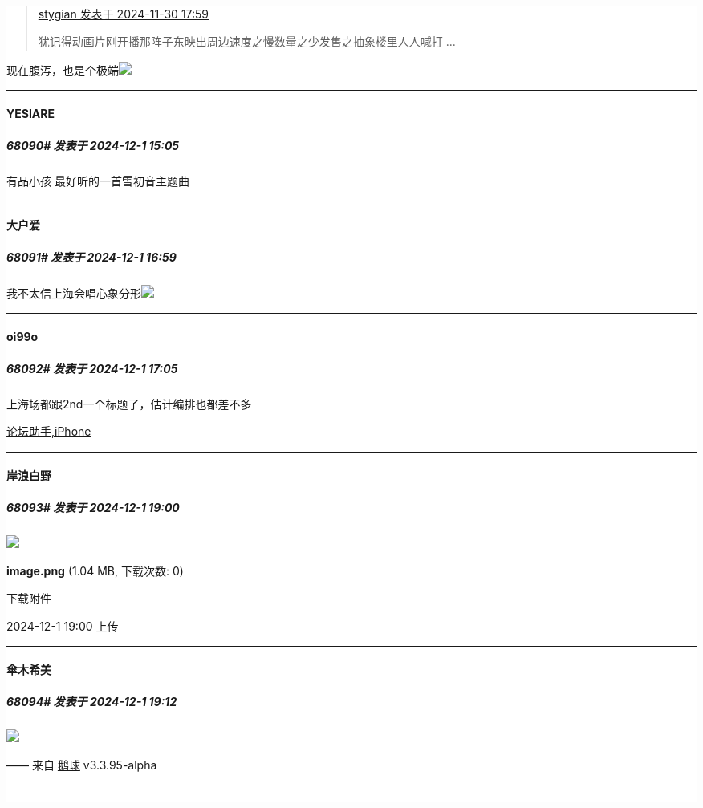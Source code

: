 <blockquote><a href="httphttps://bbs.saraba1st.com/2b/forum.php?mod=redirect&amp;goto=findpost&amp;pid=66808746&amp;ptid=2050404" target="_blank">stygian 发表于 2024-11-30 17:59</a>

犹记得动画片刚开播那阵子东映出周边速度之慢数量之少发售之抽象楼里人人喊打 ...</blockquote>
现在腹泻，也是个极端<img src="https://static.saraba1st.com/image/smiley/face2017/024.png" referrerpolicy="no-referrer">


*****

####  YESIARE  
##### 68090#       发表于 2024-12-1 15:05

有品小孩 最好听的一首雪初音主题曲


*****

####  大户爱  
##### 68091#       发表于 2024-12-1 16:59

我不太信上海会唱心象分形<img src="https://static.saraba1st.com/image/smiley/face2017/009.gif" referrerpolicy="no-referrer">

*****

####  oi99o  
##### 68092#       发表于 2024-12-1 17:05

上海场都跟2nd一个标题了，估计编排也都差不多

[论坛助手,iPhone](https://bbs.saraba1st.com/2b/forum.php?mod=viewthread&amp;tid=2029836)


*****

####  岸浪白野  
##### 68093#       发表于 2024-12-1 19:00

<img src="https://img.saraba1st.com/forum/202412/01/190039vebnw3xuef37ufe4.png" referrerpolicy="no-referrer">

<strong>image.png</strong> (1.04 MB, 下载次数: 0)

下载附件

2024-12-1 19:00 上传


*****

####  傘木希美  
##### 68094#       发表于 2024-12-1 19:12

<img src="https://static.saraba1st.com/image/smiley/face2017/018.png" referrerpolicy="no-referrer">

—— 来自 [鹅球](https://www.pgyer.com/xfPejhuq) v3.3.95-alpha

﹍﹍﹍
